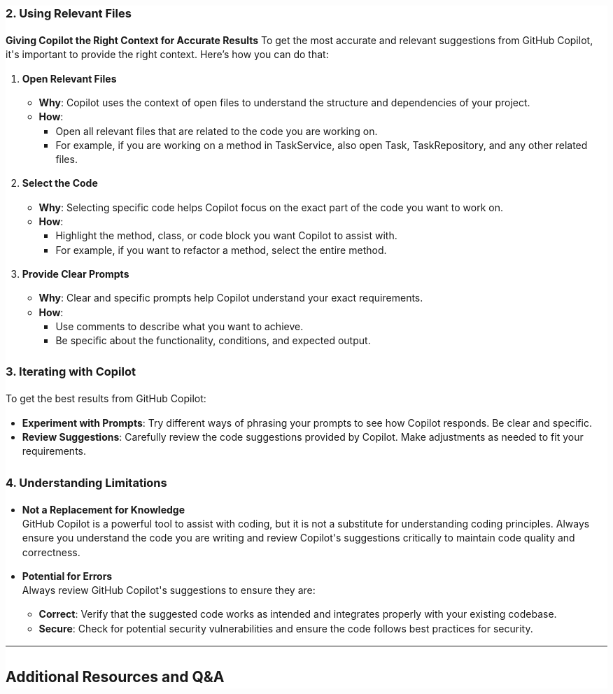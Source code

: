 ### 2. Using Relevant Files

**Giving Copilot the Right Context for Accurate Results**
To get the most accurate and relevant suggestions from GitHub Copilot, it's important to provide the right context. Here’s how you can do that:

1. **Open Relevant Files**
   - **Why**: Copilot uses the context of open files to understand the structure and dependencies of your project.
   - **How**:
     - Open all relevant files that are related to the code you are working on.
     - For example, if you are working on a method in TaskService, also open Task, TaskRepository, and any other related files.

2. **Select the Code**
   - **Why**: Selecting specific code helps Copilot focus on the exact part of the code you want to work on.
   - **How**:
     - Highlight the method, class, or code block you want Copilot to assist with.
     - For example, if you want to refactor a method, select the entire method.

3. **Provide Clear Prompts**
   - **Why**: Clear and specific prompts help Copilot understand your exact requirements.
   - **How**:
     - Use comments to describe what you want to achieve.
     - Be specific about the functionality, conditions, and expected output.

### 3. Iterating with Copilot

To get the best results from GitHub Copilot:

- **Experiment with Prompts**: Try different ways of phrasing your prompts to see how Copilot responds. Be clear and specific.
- **Review Suggestions**: Carefully review the code suggestions provided by Copilot. Make adjustments as needed to fit your requirements.

### 4. Understanding Limitations

- **Not a Replacement for Knowledge**  
  GitHub Copilot is a powerful tool to assist with coding, but it is not a substitute for understanding coding principles. Always ensure you understand the code you are writing and review Copilot's suggestions critically to maintain code quality and correctness.

- **Potential for Errors**  
  Always review GitHub Copilot's suggestions to ensure they are:
  - **Correct**: Verify that the suggested code works as intended and integrates properly with your existing codebase.
  - **Secure**: Check for potential security vulnerabilities and ensure the code follows best practices for security.


---

## Additional Resources and Q&A
